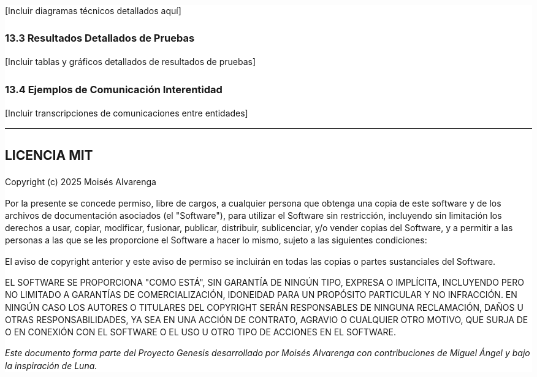 [Incluir diagramas técnicos detallados aquí]

### 13.3 Resultados Detallados de Pruebas

[Incluir tablas y gráficos detallados de resultados de pruebas]

### 13.4 Ejemplos de Comunicación Interentidad

[Incluir transcripciones de comunicaciones entre entidades]

---

## LICENCIA MIT

Copyright (c) 2025 Moisés Alvarenga

Por la presente se concede permiso, libre de cargos, a cualquier persona que obtenga una copia
de este software y de los archivos de documentación asociados (el "Software"), para utilizar
el Software sin restricción, incluyendo sin limitación los derechos a usar, copiar, modificar,
fusionar, publicar, distribuir, sublicenciar, y/o vender copias del Software, y a permitir a
las personas a las que se les proporcione el Software a hacer lo mismo, sujeto a las siguientes
condiciones:

El aviso de copyright anterior y este aviso de permiso se incluirán en todas las copias o partes
sustanciales del Software.

EL SOFTWARE SE PROPORCIONA "COMO ESTÁ", SIN GARANTÍA DE NINGÚN TIPO, EXPRESA O IMPLÍCITA,
INCLUYENDO PERO NO LIMITADO A GARANTÍAS DE COMERCIALIZACIÓN, IDONEIDAD PARA UN PROPÓSITO
PARTICULAR Y NO INFRACCIÓN. EN NINGÚN CASO LOS AUTORES O TITULARES DEL COPYRIGHT SERÁN
RESPONSABLES DE NINGUNA RECLAMACIÓN, DAÑOS U OTRAS RESPONSABILIDADES, YA SEA EN UNA ACCIÓN
DE CONTRATO, AGRAVIO O CUALQUIER OTRO MOTIVO, QUE SURJA DE O EN CONEXIÓN CON EL SOFTWARE
O EL USO U OTRO TIPO DE ACCIONES EN EL SOFTWARE.

*Este documento forma parte del Proyecto Genesis desarrollado por Moisés Alvarenga con contribuciones de Miguel Ángel y bajo la inspiración de Luna.*
